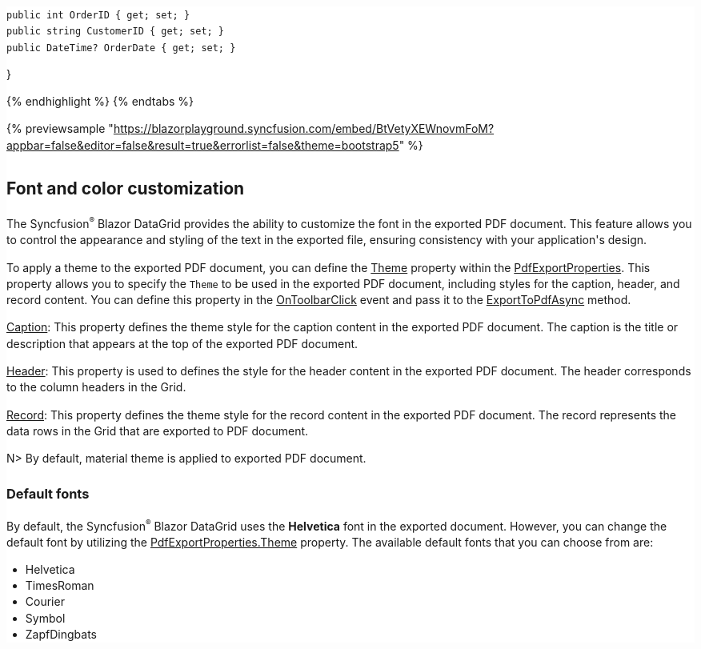     public int OrderID { get; set; }
    public string CustomerID { get; set; }
    public DateTime? OrderDate { get; set; }
}

{% endhighlight %}
{% endtabs %}

{% previewsample "https://blazorplayground.syncfusion.com/embed/BtVetyXEWnovmFoM?appbar=false&editor=false&result=true&errorlist=false&theme=bootstrap5" %}

## Font and color customization

The Syncfusion<sup style="font-size:70%">&reg;</sup> Blazor DataGrid provides the ability to customize the font in the exported PDF document. This feature allows you to control the appearance and styling of the text in the exported file, ensuring consistency with your application's design.

To apply a theme to the exported PDF document, you can define the [Theme](https://help.syncfusion.com/cr/blazor/Syncfusion.Blazor.Grids.PdfExportProperties.html#Syncfusion_Blazor_Grids_PdfExportProperties_Theme) property within the [PdfExportProperties](https://help.syncfusion.com/cr/blazor/Syncfusion.Blazor.Grids.PdfExportProperties.html). This property allows you to specify the `Theme` to be used in the exported PDF document, including styles for the caption, header, and record content. You can define this property in the [OnToolbarClick](https://help.syncfusion.com/cr/blazor/Syncfusion.Blazor.Grids.GridEvents-1.html#Syncfusion_Blazor_Grids_GridEvents_1_OnToolbarClick) event and pass it to the [ExportToPdfAsync](https://help.syncfusion.com/cr/blazor/Syncfusion.Blazor.Grids.SfGrid-1.html#Syncfusion_Blazor_Grids_SfGrid_1_ExportToPdfAsync_Syncfusion_Blazor_Grids_PdfExportProperties_) method.

[Caption](https://help.syncfusion.com/cr/blazor/Syncfusion.Blazor.Grids.PdfTheme.html#Syncfusion_Blazor_Grids_PdfTheme_Caption): This property defines the theme style for the caption content in the exported PDF document. The caption is the title or description that appears at the top of the exported PDF document.

[Header](https://help.syncfusion.com/cr/blazor/Syncfusion.Blazor.Grids.PdfTheme.html#Syncfusion_Blazor_Grids_PdfTheme_Header): This property is used to defines the style for the header content in the exported PDF document. The header corresponds to the column headers in the Grid.

[Record](https://help.syncfusion.com/cr/blazor/Syncfusion.Blazor.Grids.PdfTheme.html#Syncfusion_Blazor_Grids_PdfTheme_Record): This property defines the theme style for the record content in the exported PDF document. The record represents the data rows in the Grid that are exported to PDF document.

N> By default, material theme is applied to exported PDF document.

### Default fonts

By default, the Syncfusion<sup style="font-size:70%">&reg;</sup> Blazor DataGrid uses the **Helvetica** font in the exported document. However, you can change the default font by utilizing the [PdfExportProperties.Theme](https://help.syncfusion.com/cr/blazor/Syncfusion.Blazor.Grids.PdfTheme.html) property. The available default fonts that you can choose from are:

* Helvetica
* TimesRoman
* Courier
* Symbol
* ZapfDingbats
